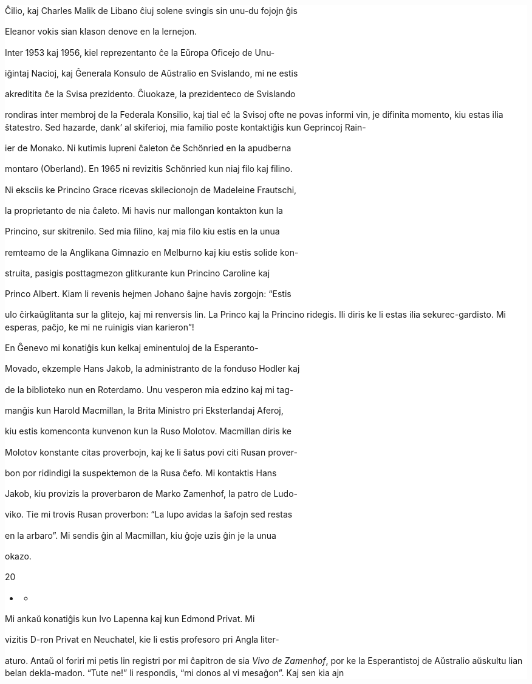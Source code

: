 Ĉilio, kaj Charles Malik de Libano ĉiuj solene svingis sin unu-du fojojn ĝis

Eleanor vokis sian klason denove en la lernejon. 

Inter 1953 kaj 1956, kiel reprezentanto ĉe la Eŭropa Oficejo de Unu-

iĝintaj Nacioj, kaj Ĝenerala Konsulo de Aŭstralio en Svislando, mi ne estis

akreditita ĉe la Svisa prezidento. Ĉiuokaze, la prezidenteco de Svislando

rondiras inter membroj de la Federala Konsilio, kaj tial eĉ la Svisoj ofte ne povas informi vin, je difinita momento, kiu estas ilia ŝtatestro. Sed hazarde, dank’ al skiferioj, mia familio poste kontaktiĝis kun Geprincoj Rain-

ier de Monako. Ni kutimis lupreni ĉaleton ĉe Schönried en la apudberna

montaro \(Oberland\). En 1965 ni revizitis Schönried kun niaj filo kaj filino. 

Ni eksciis ke Princino Grace ricevas skilecionojn de Madeleine Frautschi, 

la proprietanto de nia ĉaleto. Mi havis nur mallongan kontakton kun la

Princino, sur skitrenilo. Sed mia filino, kaj mia filo kiu estis en la unua

remteamo de la Anglikana Gimnazio en Melburno kaj kiu estis solide kon-

struita, pasigis posttagmezon glitkurante kun Princino Caroline kaj

Princo Albert. Kiam li revenis hejmen Johano ŝajne havis zorgojn: “Estis

ulo ĉirkaŭglitanta sur la glitejo, kaj mi renversis lin. La Princo kaj la Princino ridegis. Ili diris ke li estas ilia sekurec-gardisto. Mi esperas, paĉjo, ke mi ne ruinigis vian karieron”\! 

En Ĝenevo mi konatiĝis kun kelkaj eminentuloj de la Esperanto-

Movado, ekzemple Hans Jakob, la administranto de la fonduso Hodler kaj

de la biblioteko nun en Roterdamo. Unu vesperon mia edzino kaj mi tag-

manĝis kun Harold Macmillan, la Brita Ministro pri Eksterlandaj Aferoj, 

kiu estis komenconta kunvenon kun la Ruso Molotov. Macmillan diris ke

Molotov konstante citas proverbojn, kaj ke li ŝatus povi citi Rusan prover-

bon por ridindigi la suspektemon de la Rusa ĉefo. Mi kontaktis Hans

Jakob, kiu provizis la proverbaron de Marko Zamenhof, la patro de Ludo-

viko. Tie mi trovis Rusan proverbon: “La lupo avidas la ŝafojn sed restas

en la arbaro”. Mi sendis ĝin al Macmillan, kiu ĝoje uzis ĝin je la unua

okazo. 

20

* * 

Mi ankaŭ konatiĝis kun Ivo Lapenna kaj kun Edmond Privat. Mi

vizitis D-ron Privat en Neuchatel, kie li estis profesoro pri Angla liter-

aturo. Antaŭ ol foriri mi petis lin registri por mi ĉapitron de sia *Vivo de* *Zamenhof*, por ke la Esperantistoj de Aŭstralio aŭskultu lian belan dekla-madon. “Tute ne\!” li respondis, “mi donos al vi mesaĝon”. Kaj sen kia ajn
